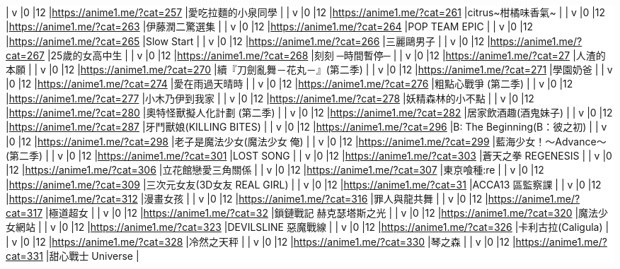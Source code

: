| v   |0 |12  |https://anime1.me/?cat=257   |愛吃拉麵的小泉同學                 |
| v   |0 |12  |https://anime1.me/?cat=261   |citrus~柑橘味香氣~                 |
| v   |0 |12  |https://anime1.me/?cat=263   |伊藤潤二驚選集                   |
| v   |0 |12  |https://anime1.me/?cat=264   |POP TEAM EPIC                 |
| v   |0 |12  |https://anime1.me/?cat=265   |Slow Start                |
| v   |0 |12  |https://anime1.me/?cat=266   |三麗鷗男子                 |
| v   |0 |12  |https://anime1.me/?cat=267   |25歲的女高中生                  |
| v   |0 |12  |https://anime1.me/?cat=268   |刻刻 ─時間暫停─                 |
| v   |0 |12  |https://anime1.me/?cat=27    |人渣的本願                 |
| v   |0 |12  |https://anime1.me/?cat=270   |續『刀劍亂舞－花丸－』(第二季)                  |
| v   |0 |12  |https://anime1.me/?cat=271   |學園奶爸                  |
| v   |0 |12  |https://anime1.me/?cat=274   |愛在雨過天晴時                   |
| v   |0 |12  |https://anime1.me/?cat=276   |粗點心戰爭 (第二季)                   |
| v   |0 |12  |https://anime1.me/?cat=277   |小木乃伊到我家                   |
| v   |0 |12  |https://anime1.me/?cat=278   |妖精森林的小不點                  |
| v   |0 |12  |https://anime1.me/?cat=280   |奧特怪獸擬人化計劃 (第二季)                   |
| v   |0 |12  |https://anime1.me/?cat=282   |居家飲酒趣(酒鬼妹子)                   |
| v   |0 |12  |https://anime1.me/?cat=287   |牙鬥獸娘(KILLING BITES)                   |
| v   |0 |12  |https://anime1.me/?cat=296   |B: The Beginning(B：彼之初)                   |
| v   |0 |12  |https://anime1.me/?cat=298   |老子是魔法少女(魔法少女 俺)                   |
| v   |0 |12  |https://anime1.me/?cat=299   |藍海少女！～Advance～(第二季)                   |
| v   |0 |12  |https://anime1.me/?cat=301   |LOST SONG                 |
| v   |0 |12  |https://anime1.me/?cat=303   |蒼天之拳 REGENESIS                |
| v   |0 |12  |https://anime1.me/?cat=306   |立花館戀愛三角關係                 |
| v   |0 |12  |https://anime1.me/?cat=307   |東京喰種:re                   |
| v   |0 |12  |https://anime1.me/?cat=309   |三次元女友(3D女友 REAL GIRL)                 |
| v   |0 |12  |https://anime1.me/?cat=31    |ACCA13 區監察課                   |
| v   |0 |12  |https://anime1.me/?cat=312   |漫畫女孩                  |
| v   |0 |12  |https://anime1.me/?cat=316   |罪人與龍共舞                |
| v   |0 |12  |https://anime1.me/?cat=317   |極道超女                  |
| v   |0 |12  |https://anime1.me/?cat=32    |鎖鏈戰記 赫克瑟塔斯之光                  |
| v   |0 |12  |https://anime1.me/?cat=320   |魔法少女網站                |
| v   |0 |12  |https://anime1.me/?cat=323   |DEVILSLINE 惡魔戰線                   |
| v   |0 |12  |https://anime1.me/?cat=326   |卡利古拉(Caligula)                |
| v   |0 |12  |https://anime1.me/?cat=328   |冷然之天秤                 |
| v   |0 |12  |https://anime1.me/?cat=330   |琴之森                   |
| v   |0 |12  |https://anime1.me/?cat=331   |甜心戰士 Universe                 |